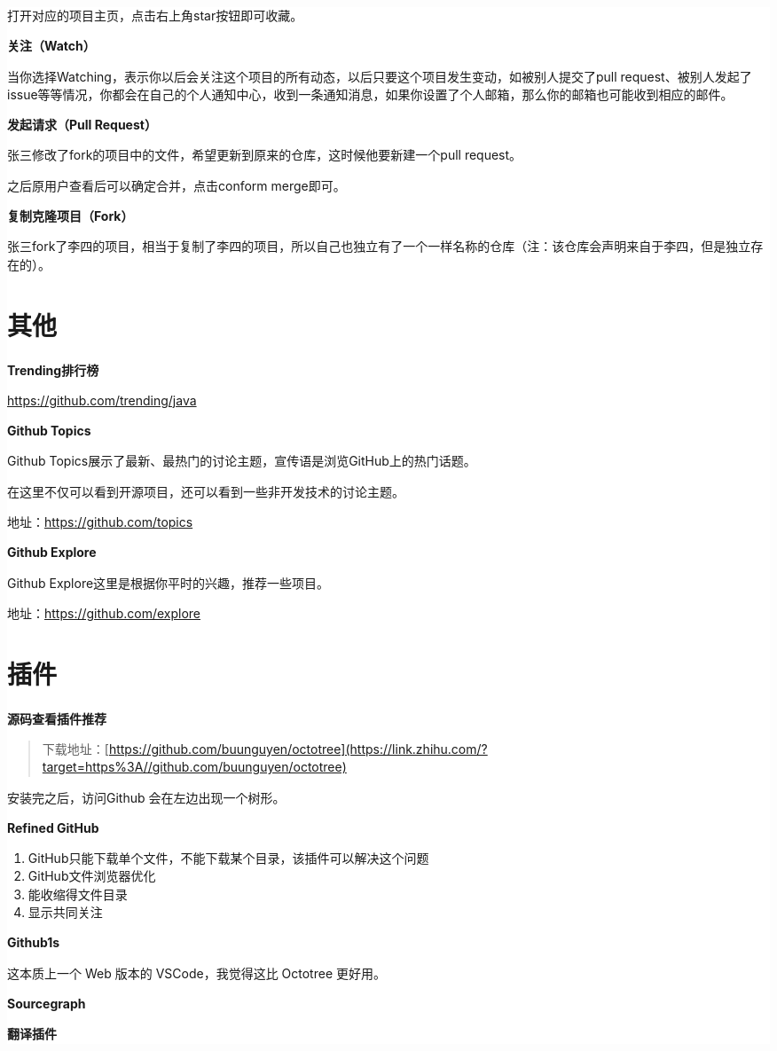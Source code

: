 打开对应的项目主页，点击右上角star按钮即可收藏。

**关注（Watch）**

当你选择Watching，表示你以后会关注这个项目的所有动态，以后只要这个项目发生变动，如被别人提交了pull request、被别人发起了issue等等情况，你都会在自己的个人通知中心，收到一条通知消息，如果你设置了个人邮箱，那么你的邮箱也可能收到相应的邮件。

**发起请求（Pull Request）**

张三修改了fork的项目中的文件，希望更新到原来的仓库，这时候他要新建一个pull request。

之后原用户查看后可以确定合并，点击conform merge即可。

**复制克隆项目（Fork）**

张三fork了李四的项目，相当于复制了李四的项目，所以自己也独立有了一个一样名称的仓库（注：该仓库会声明来自于李四，但是独立存在的）。

# 其他

**Trending排行榜**

https://github.com/trending/java

**Github Topics**

Github Topics展示了最新、最热门的讨论主题，宣传语是浏览GitHub上的热门话题。

在这里不仅可以看到开源项目，还可以看到一些非开发技术的讨论主题。

地址：https://github.com/topics

**Github Explore**

Github Explore这里是根据你平时的兴趣，推荐一些项目。

地址：https://github.com/explore

# 插件

**源码查看插件推荐**

> 下载地址：[https://github.com/buunguyen/octotree](https://link.zhihu.com/?target=https%3A//github.com/buunguyen/octotree)

安装完之后，访问Github 会在左边出现一个树形。

**Refined GitHub**

1. GitHub只能下载单个文件，不能下载某个目录，该插件可以解决这个问题
2. GitHub文件浏览器优化
3. 能收缩得文件目录
4. 显示共同关注

**Github1s**

这本质上一个 Web 版本的 VSCode，我觉得这比 Octotree 更好用。

**Sourcegraph**

**翻译插件**
